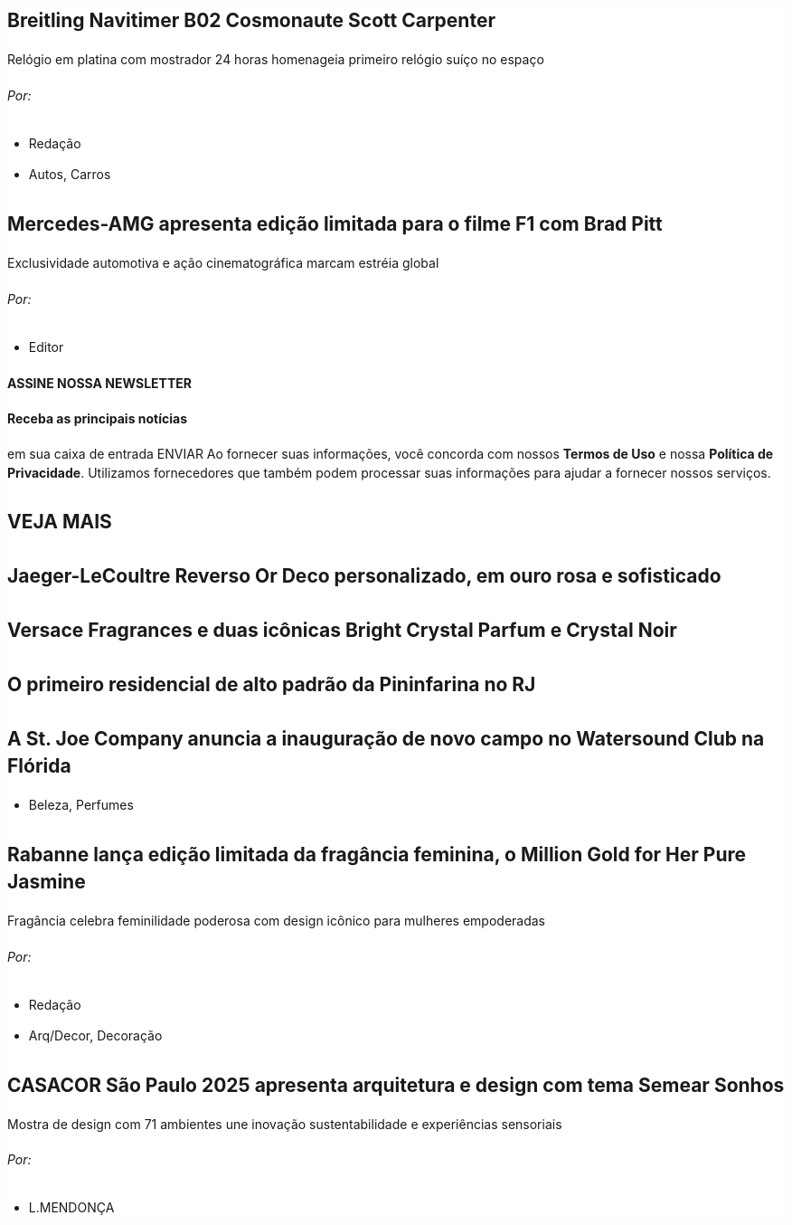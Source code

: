 
## Breitling Navitimer B02 Cosmonaute Scott Carpenter
Relógio em platina com mostrador 24 horas homenageia primeiro relógio suíço no espaço
###### Por:
  * Redação 


  * Autos, Carros


## Mercedes-AMG apresenta edição limitada para o filme F1 com Brad Pitt
Exclusividade automotiva e ação cinematográfica marcam estréia global
###### Por:
  * Editor 


#### ASSINE NOSSA NEWSLETTER
#### Receba as principais notícias  
em sua caixa de entrada
ENVIAR
Ao fornecer suas informações, você concorda com nossos **Termos de Uso** e nossa **Política de Privacidade**. Utilizamos fornecedores que também podem processar suas informações para ajudar a fornecer nossos serviços.
## VEJA MAIS
## Jaeger-LeCoultre Reverso Or Deco personalizado, em ouro rosa e sofisticado
## Versace Fragrances e duas icônicas Bright Crystal Parfum e Crystal Noir
## O primeiro residencial de alto padrão da Pininfarina no RJ
## A St. Joe Company anuncia a inauguração de novo campo no Watersound Club na Flórida
  * Beleza, Perfumes


## Rabanne lança edição limitada da fragância feminina, o Million Gold for Her Pure Jasmine
Fragância celebra feminilidade poderosa com design icônico para mulheres empoderadas
###### Por:
  * Redação 


  * Arq/Decor, Decoração


## CASACOR São Paulo 2025 apresenta arquitetura e design com tema Semear Sonhos
Mostra de design com 71 ambientes une inovação sustentabilidade e experiências sensoriais
###### Por:
  * L.MENDONÇA 
